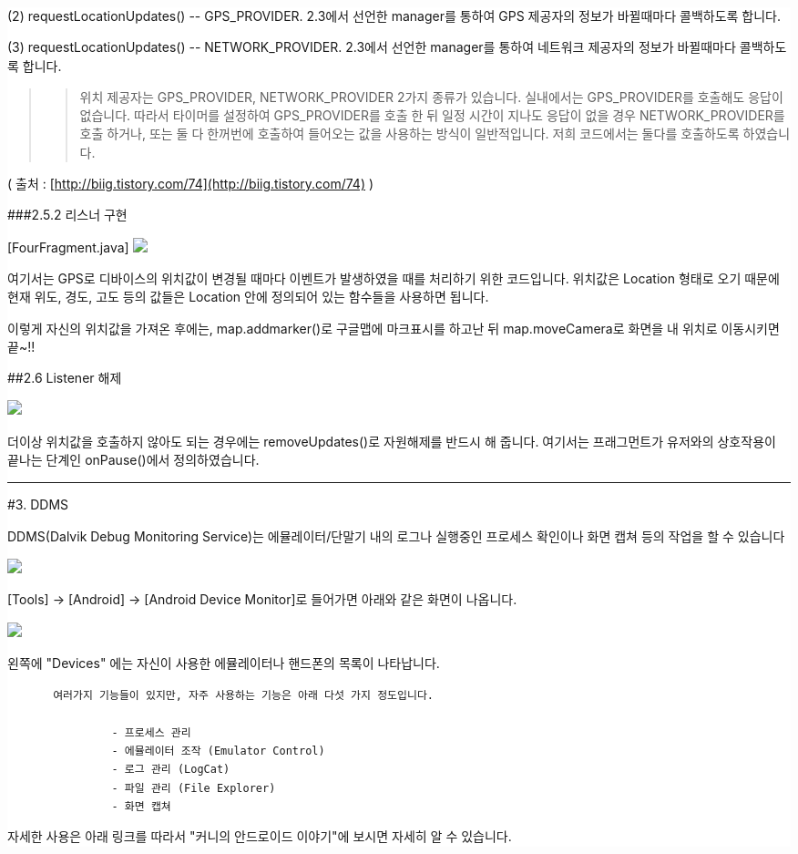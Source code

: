 (2) requestLocationUpdates() -- GPS_PROVIDER.
2.3에서 선언한 manager를 통하여 GPS 제공자의 정보가 바뀔때마다 콜백하도록 합니다.

(3) requestLocationUpdates() -- NETWORK_PROVIDER.
2.3에서 선언한 manager를 통하여 네트워크 제공자의 정보가 바뀔때마다 콜백하도록 합니다.

>> 위치 제공자는 GPS_PROVIDER, NETWORK_PROVIDER 2가지 종류가 있습니다. 실내에서는 GPS_PROVIDER를 호출해도 응답이 없습니다. 따라서 타이머를 설정하여 GPS_PROVIDER를 호출 한 뒤 일정 시간이 지나도 응답이 없을 경우 NETWORK_PROVIDER를 호출 하거나, 또는 둘 다 한꺼번에 호출하여 들어오는 값을 사용하는 방식이 일반적입니다. 저희 코드에서는 둘다를 호출하도록 하였습니다.

( 출처 : [http://biig.tistory.com/74](http://biig.tistory.com/74) )

###2.5.2 리스너 구현

[FourFragment.java]
![](http://i.imgur.com/qtsxC7L.png)

여기서는 GPS로 디바이스의 위치값이 변경될 때마다 이벤트가 발생하였을 때를 처리하기 위한 코드입니다. 위치값은 Location 형태로 오기 때문에 현재 위도, 경도, 고도 등의 값들은 Location 안에 정의되어 있는 함수들을 사용하면 됩니다. 

이렇게 자신의 위치값을 가져온 후에는, map.addmarker()로 구글맵에 마크표시를 하고난 뒤 map.moveCamera로 화면을 내 위치로 이동시키면 끝~!!



##2.6 Listener 해제

![](http://i.imgur.com/Q23YMPW.png)

더이상 위치값을 호출하지 않아도 되는 경우에는 removeUpdates()로 자원해제를 반드시 해 줍니다. 여기서는 프래그먼트가 유저와의 상호작용이 끝나는 단계인 onPause()에서 정의하였습니다.


---------------------------------------------------------


#3.  DDMS


DDMS(Dalvik Debug Monitoring Service)는 에뮬레이터/단말기 내의 로그나 실행중인 프로세스 확인이나 화면 캡쳐 등의 작업을 할 수 있습니다

![](http://i.imgur.com/DfJu89x.png)

[Tools] -> [Android] -> [Android Device Monitor]로 들어가면 아래와 같은 화면이 나옵니다.

![](http://i.imgur.com/RVTeXeM.png)

왼쪽에 "Devices" 에는 자신이 사용한 에뮬레이터나 핸드폰의 목록이 나타납니다.





           여러가지 기능들이 있지만, 자주 사용하는 기능은 아래 다섯 가지 정도입니다.
 
					- 프로세스 관리 
					- 에뮬레이터 조작 (Emulator Control)
					- 로그 관리 (LogCat)
					- 파일 관리 (File Explorer)
					- 화면 캡쳐

자세한 사용은 아래 링크를 따라서 "커니의 안드로이드 이야기"에 보시면 자세히 알 수 있습니다.
